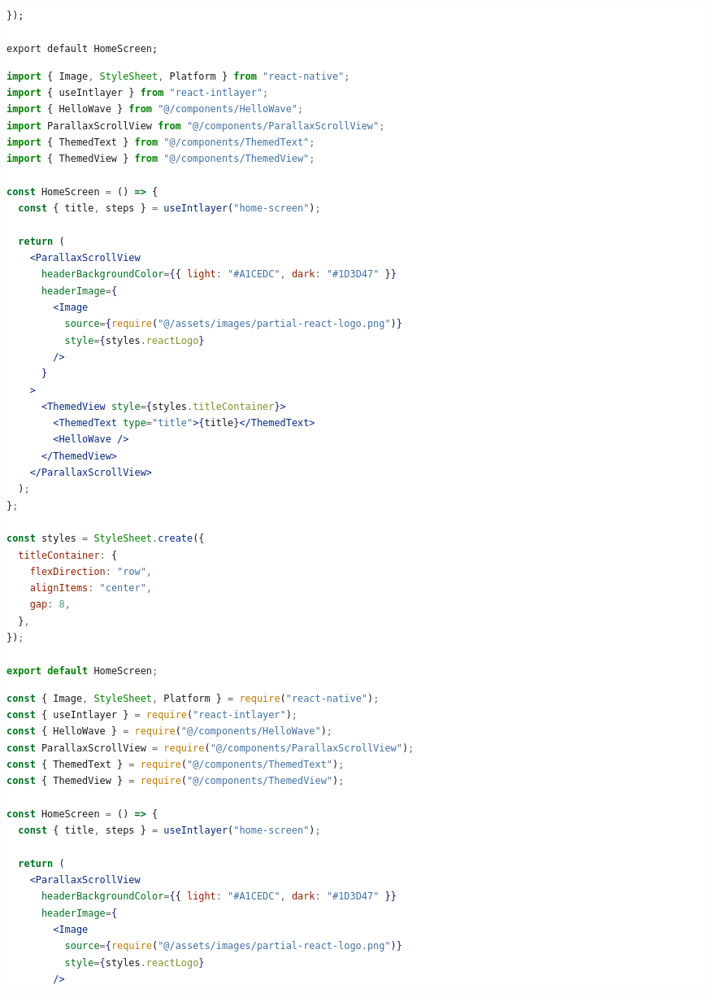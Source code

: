 ```tsx fileName="app/(tabs)/index.tsx" codeFormat="typescript"
});

export default HomeScreen;
```

```jsx fileName="app/(tabs)/index.content.msx" codeFormat="esm"
import { Image, StyleSheet, Platform } from "react-native";
import { useIntlayer } from "react-intlayer";
import { HelloWave } from "@/components/HelloWave";
import ParallaxScrollView from "@/components/ParallaxScrollView";
import { ThemedText } from "@/components/ThemedText";
import { ThemedView } from "@/components/ThemedView";

const HomeScreen = () => {
  const { title, steps } = useIntlayer("home-screen");

  return (
    <ParallaxScrollView
      headerBackgroundColor={{ light: "#A1CEDC", dark: "#1D3D47" }}
      headerImage={
        <Image
          source={require("@/assets/images/partial-react-logo.png")}
          style={styles.reactLogo}
        />
      }
    >
      <ThemedView style={styles.titleContainer}>
        <ThemedText type="title">{title}</ThemedText>
        <HelloWave />
      </ThemedView>
    </ParallaxScrollView>
  );
};

const styles = StyleSheet.create({
  titleContainer: {
    flexDirection: "row",
    alignItems: "center",
    gap: 8,
  },
});

export default HomeScreen;
```

```jsx fileName="app/(tabs)/index.content.csx" codeFormat="commonjs"
const { Image, StyleSheet, Platform } = require("react-native");
const { useIntlayer } = require("react-intlayer");
const { HelloWave } = require("@/components/HelloWave");
const ParallaxScrollView = require("@/components/ParallaxScrollView");
const { ThemedText } = require("@/components/ThemedText");
const { ThemedView } = require("@/components/ThemedView");

const HomeScreen = () => {
  const { title, steps } = useIntlayer("home-screen");

  return (
    <ParallaxScrollView
      headerBackgroundColor={{ light: "#A1CEDC", dark: "#1D3D47" }}
      headerImage={
        <Image
          source={require("@/assets/images/partial-react-logo.png")}
          style={styles.reactLogo}
        />
```